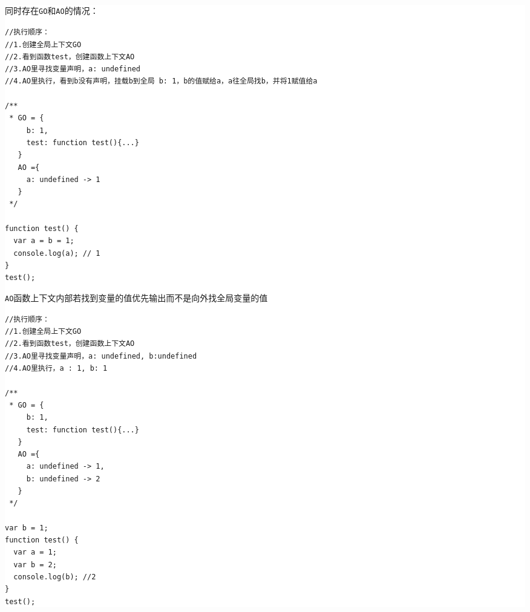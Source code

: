 同时存在`GO`和`AO`的情况：

```
//执行顺序：
//1.创建全局上下文GO
//2.看到函数test，创建函数上下文AO
//3.AO里寻找变量声明，a: undefined
//4.AO里执行，看到b没有声明，挂载b到全局 b: 1，b的值赋给a，a往全局找b，并将1赋值给a

/**
 * GO = {
     b: 1,
     test: function test(){...}
   }
   AO ={
     a: undefined -> 1
   }
 */

function test() {
  var a = b = 1;
  console.log(a); // 1
}
test();
```

`AO`函数上下文内部若找到变量的值优先输出而不是向外找全局变量的值

```
//执行顺序：
//1.创建全局上下文GO
//2.看到函数test，创建函数上下文AO
//3.AO里寻找变量声明，a: undefined, b:undefined
//4.AO里执行，a : 1, b: 1

/**
 * GO = {
     b: 1,
     test: function test(){...}
   }
   AO ={
     a: undefined -> 1,
     b: undefined -> 2
   }
 */

var b = 1;
function test() {
  var a = 1;
  var b = 2;
  console.log(b); //2
}
test();
```
